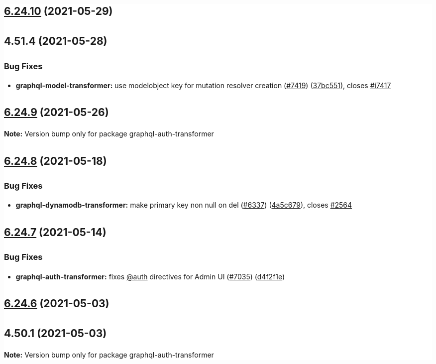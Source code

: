 ## [6.24.10](https://github.com/aws-amplify/amplify-cli/compare/graphql-auth-transformer@6.24.9...graphql-auth-transformer@6.24.10) (2021-05-29)

## 4.51.4 (2021-05-28)

### Bug Fixes

- **graphql-model-transformer:** use modelobject key for mutation resolver creation ([#7419](https://github.com/aws-amplify/amplify-cli/issues/7419)) ([37bc551](https://github.com/aws-amplify/amplify-cli/commit/37bc551030d47de993f8227ee3af0ba6cd738ab2)), closes [#i7417](https://github.com/aws-amplify/amplify-cli/issues/i7417)

## [6.24.9](https://github.com/aws-amplify/amplify-cli/compare/graphql-auth-transformer@6.24.8...graphql-auth-transformer@6.24.9) (2021-05-26)

**Note:** Version bump only for package graphql-auth-transformer

## [6.24.8](https://github.com/aws-amplify/amplify-cli/compare/graphql-auth-transformer@6.24.7...graphql-auth-transformer@6.24.8) (2021-05-18)

### Bug Fixes

- **graphql-dynamodb-transformer:** make primary key non null on del ([#6337](https://github.com/aws-amplify/amplify-cli/issues/6337)) ([4a5c679](https://github.com/aws-amplify/amplify-cli/commit/4a5c6795680b6b88efb19b923ee234253ca30c35)), closes [#2564](https://github.com/aws-amplify/amplify-cli/issues/2564)

## [6.24.7](https://github.com/aws-amplify/amplify-cli/compare/graphql-auth-transformer@6.24.6...graphql-auth-transformer@6.24.7) (2021-05-14)

### Bug Fixes

- **graphql-auth-transformer:** fixes [@auth](https://github.com/auth) directives for Admin UI ([#7035](https://github.com/aws-amplify/amplify-cli/issues/7035)) ([d4f2f1e](https://github.com/aws-amplify/amplify-cli/commit/d4f2f1e9f5bfd1803711dcb1ba50ca845005a7e5))

## [6.24.6](https://github.com/aws-amplify/amplify-cli/compare/graphql-auth-transformer@6.24.4...graphql-auth-transformer@6.24.6) (2021-05-03)

## 4.50.1 (2021-05-03)

**Note:** Version bump only for package graphql-auth-transformer
